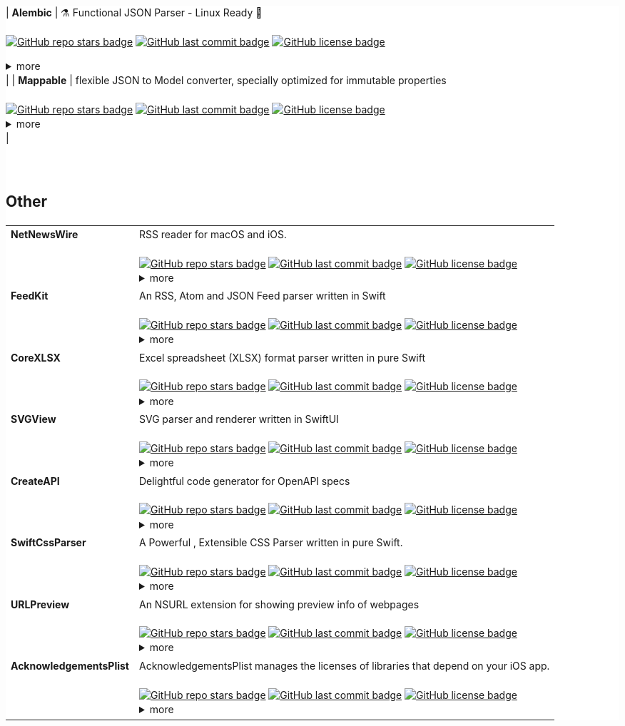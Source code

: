 | **Alembic** | :alembic: Functional JSON Parser - Linux Ready :penguin: <br><br> [![GitHub repo stars badge](https://img.shields.io/github/stars/ra1028/Alembic?style=flat)](https://github.com/ra1028/Alembic) [![GitHub last commit badge](https://img.shields.io/github/last-commit/ra1028/Alembic?style=flat)](https://github.com/ra1028/Alembic) [![GitHub license badge](https://img.shields.io/github/license/ra1028/Alembic?style=flat)](https://github.com/ra1028/Alembic) <br><details><summary>more</summary></details> |
| **Mappable** | flexible JSON to Model converter, specially optimized for immutable properties <br><br> [![GitHub repo stars badge](https://img.shields.io/github/stars/leavez/Mappable?style=flat)](https://github.com/leavez/Mappable) [![GitHub last commit badge](https://img.shields.io/github/last-commit/leavez/Mappable?style=flat)](https://github.com/leavez/Mappable) [![GitHub license badge](https://img.shields.io/github/license/leavez/Mappable?style=flat)](https://github.com/leavez/Mappable) <br><details><summary>more</summary></details> |

<br>

## Other

| | |
| :- | :- |
| **NetNewsWire** | RSS reader for macOS and iOS. <br><br> [![GitHub repo stars badge](https://img.shields.io/github/stars/Ranchero-Software/NetNewsWire?style=flat)](https://github.com/Ranchero-Software/NetNewsWire) [![GitHub last commit badge](https://img.shields.io/github/last-commit/Ranchero-Software/NetNewsWire?style=flat)](https://github.com/Ranchero-Software/NetNewsWire) [![GitHub license badge](https://img.shields.io/github/license/Ranchero-Software/NetNewsWire?style=flat)](https://github.com/Ranchero-Software/NetNewsWire) <br><details><summary>more</summary></details> |
| **FeedKit** | An RSS, Atom and JSON Feed parser written in Swift <br><br> [![GitHub repo stars badge](https://img.shields.io/github/stars/nmdias/FeedKit?style=flat)](https://github.com/nmdias/FeedKit) [![GitHub last commit badge](https://img.shields.io/github/last-commit/nmdias/FeedKit?style=flat)](https://github.com/nmdias/FeedKit) [![GitHub license badge](https://img.shields.io/github/license/nmdias/FeedKit?style=flat)](https://github.com/nmdias/FeedKit) <br><details><summary>more</summary></details> |
| **CoreXLSX** | Excel spreadsheet (XLSX) format parser written in pure Swift <br><br> [![GitHub repo stars badge](https://img.shields.io/github/stars/CoreOffice/CoreXLSX?style=flat)](https://github.com/CoreOffice/CoreXLSX) [![GitHub last commit badge](https://img.shields.io/github/last-commit/CoreOffice/CoreXLSX?style=flat)](https://github.com/CoreOffice/CoreXLSX) [![GitHub license badge](https://img.shields.io/github/license/CoreOffice/CoreXLSX?style=flat)](https://github.com/CoreOffice/CoreXLSX) <br><details><summary>more</summary></details> |
| **SVGView** | SVG parser and renderer written in SwiftUI <br><br> [![GitHub repo stars badge](https://img.shields.io/github/stars/exyte/SVGView?style=flat)](https://github.com/exyte/SVGView) [![GitHub last commit badge](https://img.shields.io/github/last-commit/exyte/SVGView?style=flat)](https://github.com/exyte/SVGView) [![GitHub license badge](https://img.shields.io/github/license/exyte/SVGView?style=flat)](https://github.com/exyte/SVGView) <br><details><summary>more</summary></details> |
| **CreateAPI** | Delightful code generator for OpenAPI specs <br><br> [![GitHub repo stars badge](https://img.shields.io/github/stars/CreateAPI/CreateAPI?style=flat)](https://github.com/CreateAPI/CreateAPI) [![GitHub last commit badge](https://img.shields.io/github/last-commit/CreateAPI/CreateAPI?style=flat)](https://github.com/CreateAPI/CreateAPI) [![GitHub license badge](https://img.shields.io/github/license/CreateAPI/CreateAPI?style=flat)](https://github.com/CreateAPI/CreateAPI) <br><details><summary>more</summary></details> |
| **SwiftCssParser** | A Powerful , Extensible CSS Parser written in pure Swift. <br><br> [![GitHub repo stars badge](https://img.shields.io/github/stars/100mango/SwiftCssParser?style=flat)](https://github.com/100mango/SwiftCssParser) [![GitHub last commit badge](https://img.shields.io/github/last-commit/100mango/SwiftCssParser?style=flat)](https://github.com/100mango/SwiftCssParser) [![GitHub license badge](https://img.shields.io/github/license/100mango/SwiftCssParser?style=flat)](https://github.com/100mango/SwiftCssParser) <br><details><summary>more</summary></details> |
| **URLPreview** | An NSURL extension for showing preview info of webpages <br><br> [![GitHub repo stars badge](https://img.shields.io/github/stars/itsmeichigo/URLPreview?style=flat)](https://github.com/itsmeichigo/URLPreview) [![GitHub last commit badge](https://img.shields.io/github/last-commit/itsmeichigo/URLPreview?style=flat)](https://github.com/itsmeichigo/URLPreview) [![GitHub license badge](https://img.shields.io/github/license/itsmeichigo/URLPreview?style=flat)](https://github.com/itsmeichigo/URLPreview) <br><details><summary>more</summary></details> |
| **AcknowledgementsPlist** | AcknowledgementsPlist manages the licenses of libraries that depend on your iOS app. <br><br> [![GitHub repo stars badge](https://img.shields.io/github/stars/cats-oss/AcknowledgementsPlist?style=flat)](https://github.com/cats-oss/AcknowledgementsPlist) [![GitHub last commit badge](https://img.shields.io/github/last-commit/cats-oss/AcknowledgementsPlist?style=flat)](https://github.com/cats-oss/AcknowledgementsPlist) [![GitHub license badge](https://img.shields.io/github/license/cats-oss/AcknowledgementsPlist?style=flat)](https://github.com/cats-oss/AcknowledgementsPlist) <br><details><summary>more</summary></details> |